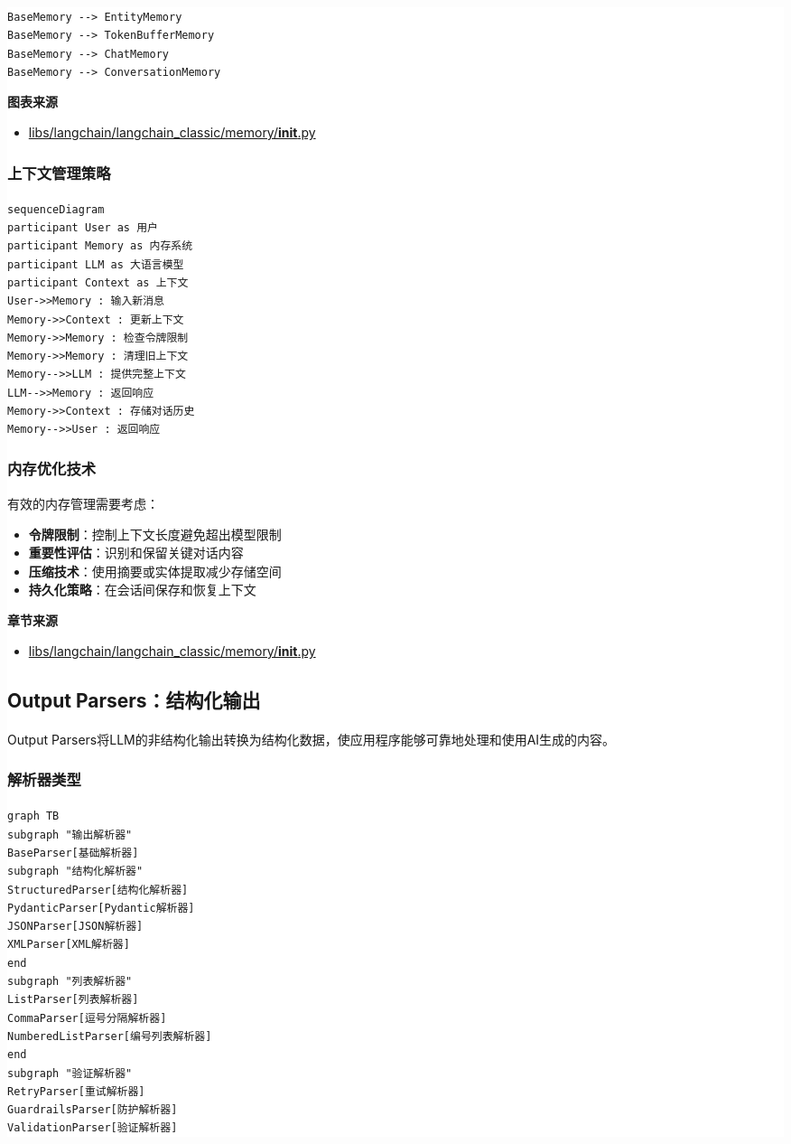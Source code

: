 ```mermaid
BaseMemory --> EntityMemory
BaseMemory --> TokenBufferMemory
BaseMemory --> ChatMemory
BaseMemory --> ConversationMemory
```

**图表来源**
- [libs/langchain/langchain_classic/memory/__init__.py](file://libs/langchain/langchain_classic/memory/__init__.py#L1-L50)

### 上下文管理策略

```mermaid
sequenceDiagram
participant User as 用户
participant Memory as 内存系统
participant LLM as 大语言模型
participant Context as 上下文
User->>Memory : 输入新消息
Memory->>Context : 更新上下文
Memory->>Memory : 检查令牌限制
Memory->>Memory : 清理旧上下文
Memory-->>LLM : 提供完整上下文
LLM-->>Memory : 返回响应
Memory->>Context : 存储对话历史
Memory-->>User : 返回响应
```

### 内存优化技术

有效的内存管理需要考虑：
- **令牌限制**：控制上下文长度避免超出模型限制
- **重要性评估**：识别和保留关键对话内容
- **压缩技术**：使用摘要或实体提取减少存储空间
- **持久化策略**：在会话间保存和恢复上下文

**章节来源**
- [libs/langchain/langchain_classic/memory/__init__.py](file://libs/langchain/langchain_classic/memory/__init__.py#L1-L165)

## Output Parsers：结构化输出

Output Parsers将LLM的非结构化输出转换为结构化数据，使应用程序能够可靠地处理和使用AI生成的内容。

### 解析器类型

```mermaid
graph TB
subgraph "输出解析器"
BaseParser[基础解析器]
subgraph "结构化解析器"
StructuredParser[结构化解析器]
PydanticParser[Pydantic解析器]
JSONParser[JSON解析器]
XMLParser[XML解析器]
end
subgraph "列表解析器"
ListParser[列表解析器]
CommaParser[逗号分隔解析器]
NumberedListParser[编号列表解析器]
end
subgraph "验证解析器"
RetryParser[重试解析器]
GuardrailsParser[防护解析器]
ValidationParser[验证解析器]
```